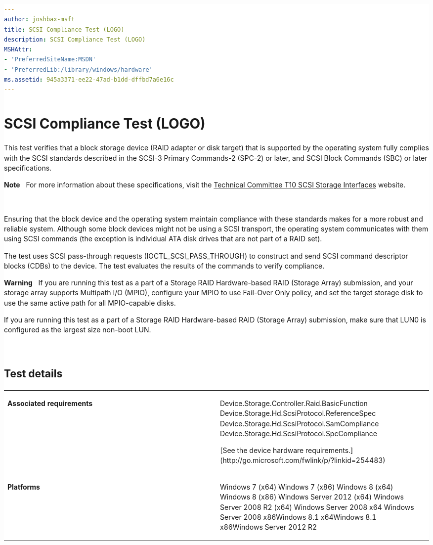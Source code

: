 ```yaml
---
author: joshbax-msft
title: SCSI Compliance Test (LOGO)
description: SCSI Compliance Test (LOGO)
MSHAttr:
- 'PreferredSiteName:MSDN'
- 'PreferredLib:/library/windows/hardware'
ms.assetid: 945a3371-ee22-47ad-b1dd-dffbd7a6e16c
---
```


# SCSI Compliance Test (LOGO)


This test verifies that a block storage device (RAID adapter or disk target) that is supported by the operating system fully complies with the SCSI standards described in the SCSI-3 Primary Commands-2 (SPC-2) or later, and SCSI Block Commands (SBC) or later specifications.

**Note**  
For more information about these specifications, visit the [Technical Committee T10 SCSI Storage Interfaces](http://go.microsoft.com/fwlink/p/?LinkId=237712) website.

 

Ensuring that the block device and the operating system maintain compliance with these standards makes for a more robust and reliable system. Although some block devices might not be using a SCSI transport, the operating system communicates with them using SCSI commands (the exception is individual ATA disk drives that are not part of a RAID set).

The test uses SCSI pass-through requests (IOCTL\_SCSI\_PASS\_THROUGH) to construct and send SCSI command descriptor blocks (CDBs) to the device. The test evaluates the results of the commands to verify compliance.

**Warning**  
If you are running this test as a part of a Storage RAID Hardware-based RAID (Storage Array) submission, and your storage array supports Multipath I/O (MPIO), configure your MPIO to use Fail-Over Only policy, and set the target storage disk to use the same active path for all MPIO-capable disks.

If you are running this test as a part of a Storage RAID Hardware-based RAID (Storage Array) submission, make sure that LUN0 is configured as the largest size non-boot LUN.

 

## Test details


<table>
<colgroup>
<col width="50%" />
<col width="50%" />
</colgroup>
<tbody>
<tr class="odd">
<td><p><strong>Associated requirements</strong></p></td>
<td><p>Device.Storage.Controller.Raid.BasicFunction Device.Storage.Hd.ScsiProtocol.ReferenceSpec Device.Storage.Hd.ScsiProtocol.SamCompliance Device.Storage.Hd.ScsiProtocol.SpcCompliance</p>
<p>[See the device hardware requirements.](http://go.microsoft.com/fwlink/p/?linkid=254483)</p></td>
</tr>
<tr class="even">
<td><p><strong>Platforms</strong></p></td>
<td><p>Windows 7 (x64) Windows 7 (x86) Windows 8 (x64) Windows 8 (x86) Windows Server 2012 (x64) Windows Server 2008 R2 (x64) Windows Server 2008 x64 Windows Server 2008 x86Windows 8.1 x64Windows 8.1 x86Windows Server 2012 R2</p></td>
</tr>
<tr class="odd">